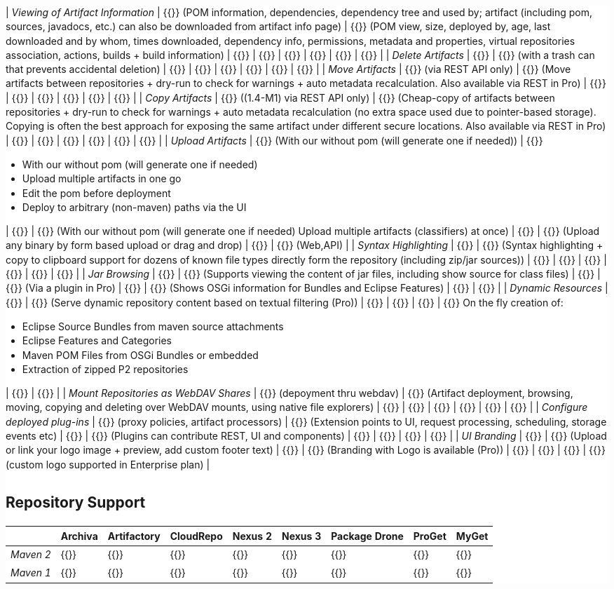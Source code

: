 | _Viewing of Artifact Information_ | {{<check>}} (POM information, dependencies, dependency tree and used by; artifact (including pom, sources, javadocs, etc.) can also be downloaded from artifact info page) | {{<check>}} (POM view, size, deployed by, age, last downloaded and by whom, times downloaded, dependency info, permissions, metadata and properties, virtual repositories association, actions, builds + build information) | {{<cross>}} | {{<check>}} | {{<question>}} | {{<check>}} | {{<check>}} | {{<check>}} |
| _Delete Artifacts_ | {{<check>}} | {{<check>}} (with a trash can that prevents accidental deletion) | {{<cross>}} | {{<check>}} | {{<question>}} | {{<check>}} | {{<check>}} | {{<check>}} |
| _Move Artifacts_ | {{<check>}} (via REST API only) | {{<check>}} (Move artifacts between repositories + dry-run to check for warnings + auto metadata recalculation. Also available via REST in Pro) | {{<cross>}} | {{<cross>}} | {{<cross>}} | {{<cross>}} | {{<cross>}} | {{<cross>}} |
| _Copy Artifacts_ | {{<check>}} ((1.4-M1) via REST API only) | {{<check>}} (Cheap-copy of artifacts between repositories + dry-run to check for warnings + auto metadata recalculation (no extra space used due to pointer-based storage). Copying is often the best approach for exposing the same artifact under different secure locations. Also available via REST in Pro) | {{<cross>}} | {{<cross>}} | {{<cross>}} | {{<cross>}} | {{<cross>}} | {{<check>}} |
| _Upload Artifacts_ | {{<check>}} (With our without pom (will generate one if needed)) | {{<check>}} <ul><li>With our without pom (will generate one if needed)</li><li>Upload multiple artifacts in one go</li><li>Edit the pom before deployment</li><li>Deploy to arbitrary (non-maven) paths via the UI</li></ul> | {{<check>}} | {{<check>}} (With our without pom (will generate one if needed) Upload multiple artifacts (classifiers) at once) | {{<question>}} | {{<check>}} (Upload any binary by form based upload or drag and drop) | {{<check>}} | {{<check>}} (Web,API) |
| _Syntax Highlighting_ | {{<cross>}} | {{<check>}} (Syntax highlighting + copy to clipboard support for dozens of known file types directly form the repository (including zip/jar sources)) | {{<cross>}} | {{<cross>}} | {{<cross>}} | {{<cross>}} | {{<cross>}} | {{<check>}} |
| _Jar Browsing_ | {{<check>}} | {{<check>}} (Supports viewing the content of jar files, including show source for class files) | {{<cross>}} | {{<check>}} (Via a plugin in Pro) | {{<cross>}} | {{<check>}} (Shows OSGi information for Bundles and Eclipse Features) | {{<cross>}} | {{<cross>}} |
| _Dynamic Resources_ | {{<cross>}} | {{<check>}} (Serve dynamic repository content based on textual filtering (Pro)) | {{<cross>}} | {{<cross>}} | {{<cross>}} | {{<check>}} On the fly creation of: <ul><li>Eclipse Source Bundles from maven source attachments</li><li>Eclipse Features and Categories</li><li>Maven POM Files from OSGi Bundles or embedded</li><li>Extraction of zipped P2 repositories</li></ul> | {{<check>}} | {{<check>}} |
| _Mount Repositories as WebDAV Shares_ | {{<question>}} (depoyment thru webdav) | {{<check>}} (Artifact deployment, browsing, moving, copying and deleting over WebDAV mounts, using native file explorers) | {{<cross>}} | {{<cross>}} | {{<cross>}} | {{<cross>}} | {{<cross>}} | {{<cross>}} |
| _Configure deployed plug-ins_ | {{<check>}} (proxy policies, artifact processors) | {{<check>}} (Extension points to UI, request processing, scheduling, storage events etc) | {{<cross>}} | {{<check>}} (Plugins can contribute REST, UI and components) | {{<cross>}} | {{<cross>}} | {{<check>}} | {{<cross>}} |
| _UI Branding_ | {{<check>}} | {{<check>}} (Upload or link your logo image + preview, add custom footer text) | {{<cross>}} | {{<check>}} (Branding with Logo is available (Pro)) | {{<cross>}} | {{<cross>}} | {{<cross>}} | {{<cross>}} (custom logo supported in Enterprise plan) |

## Repository Support

|  | Archiva | Artifactory | CloudRepo | Nexus 2 | Nexus 3 | Package Drone | ProGet | MyGet |
|---------------------------------------------------------------------------------------|--------------------------------------------------------------------------------------------------------------------------------------------------------------|-------------------------------------------------------------------------------------------------------------------------------------------------------------------------------------------------------------------------------------------------------------------------------------------------------------------------------------------------------------------------------------------------------------------------------|-------------------------------------------------------------------|--------------------------------------------------------------------------------------------------------------------------------------------------------------------------------------------------------------------------------------------------------------------------------------------------------------------------------------|------------------------------------|--------------------------------------------------------------------------------------------------------------------------------------------|----------------------------------------------------------------------------------------------|---------------------------------------------------------------------------------------------|
| _Maven 2_ | {{<check>}} | {{<check>}} | {{<check>}} | {{<check>}} | {{<check>}} | {{<check>}} | {{<check>}} | {{<check>}} |
| _Maven 1_ | {{<check>}} | {{<check>}} | {{<cross>}} | {{<check>}} | {{<question>}} | {{<cross>}} | {{<cross>}} | {{<cross>}} |